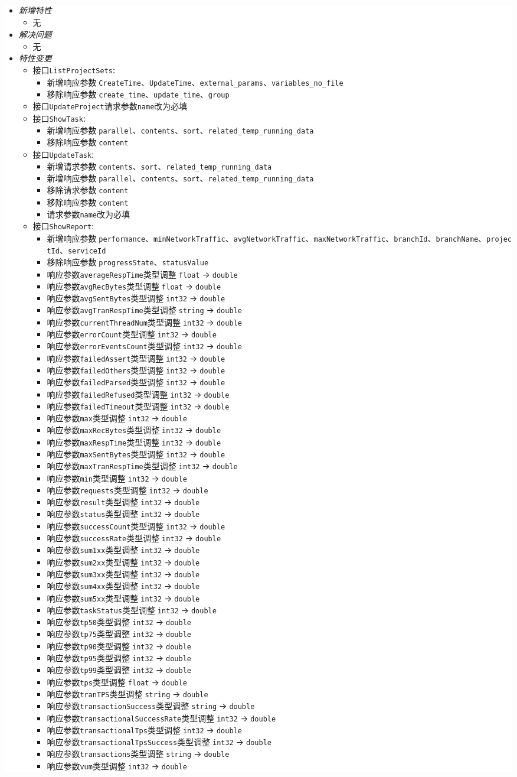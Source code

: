 - _新增特性_
  - 无
- _解决问题_
  - 无
- _特性变更_
  - 接口`ListProjectSets`:
    - 新增响应参数 `CreateTime`、`UpdateTime`、`external_params`、`variables_no_file`
    - 移除响应参数 `create_time`、`update_time`、`group`
  - 接口`UpdateProject`请求参数`name`改为必填
  - 接口`ShowTask`:
    - 新增响应参数 `parallel`、`contents`、`sort`、`related_temp_running_data`
    - 移除响应参数 `content`
  - 接口`UpdateTask`:
    - 新增请求参数 `contents`、`sort`、`related_temp_running_data`
    - 新增响应参数 `parallel`、`contents`、`sort`、`related_temp_running_data`
    - 移除请求参数 `content`
    - 移除响应参数 `content`
    - 请求参数`name`改为必填
  - 接口`ShowReport`:
    - 新增响应参数 `performance`、`minNetworkTraffic`、`avgNetworkTraffic`、`maxNetworkTraffic`、`branchId`、`branchName`、`projectId`、`serviceId`
    - 移除响应参数 `progressState`、`statusValue`
    - 响应参数`averageRespTime`类型调整 `float` -> `double`
    - 响应参数`avgRecBytes`类型调整 `float` -> `double`
    - 响应参数`avgSentBytes`类型调整 `int32` -> `double`
    - 响应参数`avgTranRespTime`类型调整 `string` -> `double`
    - 响应参数`currentThreadNum`类型调整 `int32` -> `double`
    - 响应参数`errorCount`类型调整 `int32` -> `double`
    - 响应参数`errorEventsCount`类型调整 `int32` -> `double`
    - 响应参数`failedAssert`类型调整 `int32` -> `double`
    - 响应参数`failedOthers`类型调整 `int32` -> `double`
    - 响应参数`failedParsed`类型调整 `int32` -> `double`
    - 响应参数`failedRefused`类型调整 `int32` -> `double`
    - 响应参数`failedTimeout`类型调整 `int32` -> `double`
    - 响应参数`max`类型调整 `int32` -> `double`
    - 响应参数`maxRecBytes`类型调整 `int32` -> `double`
    - 响应参数`maxRespTime`类型调整 `int32` -> `double`
    - 响应参数`maxSentBytes`类型调整 `int32` -> `double`
    - 响应参数`maxTranRespTime`类型调整 `int32` -> `double`
    - 响应参数`min`类型调整 `int32` -> `double`
    - 响应参数`requests`类型调整 `int32` -> `double`
    - 响应参数`result`类型调整 `int32` -> `double`
    - 响应参数`status`类型调整 `int32` -> `double`
    - 响应参数`successCount`类型调整 `int32` -> `double`
    - 响应参数`successRate`类型调整 `int32` -> `double`
    - 响应参数`sum1xx`类型调整 `int32` -> `double`
    - 响应参数`sum2xx`类型调整 `int32` -> `double`
    - 响应参数`sum3xx`类型调整 `int32` -> `double`
    - 响应参数`sum4xx`类型调整 `int32` -> `double`
    - 响应参数`sum5xx`类型调整 `int32` -> `double`
    - 响应参数`taskStatus`类型调整 `int32` -> `double`
    - 响应参数`tp50`类型调整 `int32` -> `double`
    - 响应参数`tp75`类型调整 `int32` -> `double`
    - 响应参数`tp90`类型调整 `int32` -> `double`
    - 响应参数`tp95`类型调整 `int32` -> `double`
    - 响应参数`tp99`类型调整 `int32` -> `double`
    - 响应参数`tps`类型调整 `float` -> `double`
    - 响应参数`tranTPS`类型调整 `string` -> `double`
    - 响应参数`transactionSuccess`类型调整 `string` -> `double`
    - 响应参数`transactionalSuccessRate`类型调整 `int32` -> `double`
    - 响应参数`transactionalTps`类型调整 `int32` -> `double`
    - 响应参数`transactionalTpsSuccess`类型调整 `int32` -> `double`
    - 响应参数`transactions`类型调整 `string` -> `double`
    - 响应参数`vum`类型调整 `int32` -> `double`